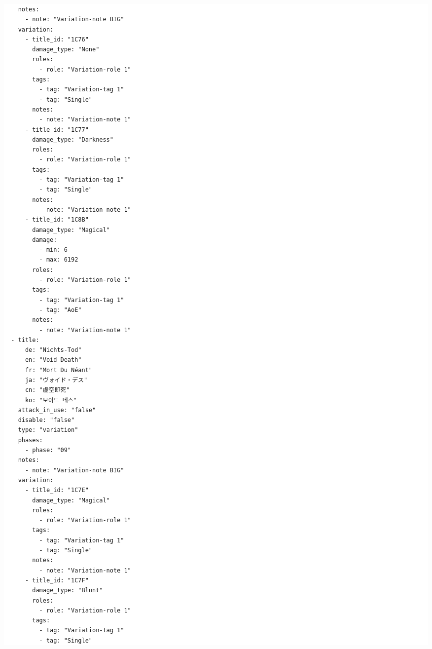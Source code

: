         notes:
          - note: "Variation-note BIG"
        variation:
          - title_id: "1C76"
            damage_type: "None"
            roles:
              - role: "Variation-role 1"
            tags:
              - tag: "Variation-tag 1"
              - tag: "Single"
            notes:
              - note: "Variation-note 1"
          - title_id: "1C77"
            damage_type: "Darkness"
            roles:
              - role: "Variation-role 1"
            tags:
              - tag: "Variation-tag 1"
              - tag: "Single"
            notes:
              - note: "Variation-note 1"
          - title_id: "1C8B"
            damage_type: "Magical"
            damage:
              - min: 6
              - max: 6192
            roles:
              - role: "Variation-role 1"
            tags:
              - tag: "Variation-tag 1"
              - tag: "AoE"
            notes:
              - note: "Variation-note 1"
      - title:
          de: "Nichts-Tod"
          en: "Void Death"
          fr: "Mort Du Néant"
          ja: "ヴォイド・デス"
          cn: "虚空即死"
          ko: "보이드 데스"
        attack_in_use: "false"
        disable: "false"
        type: "variation"
        phases:
          - phase: "09"
        notes:
          - note: "Variation-note BIG"
        variation:
          - title_id: "1C7E"
            damage_type: "Magical"
            roles:
              - role: "Variation-role 1"
            tags:
              - tag: "Variation-tag 1"
              - tag: "Single"
            notes:
              - note: "Variation-note 1"
          - title_id: "1C7F"
            damage_type: "Blunt"
            roles:
              - role: "Variation-role 1"
            tags:
              - tag: "Variation-tag 1"
              - tag: "Single"